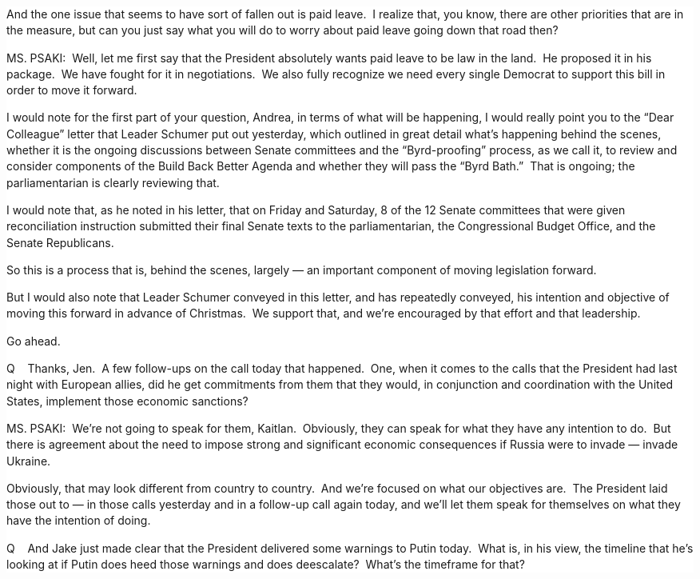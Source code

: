 And the one issue that seems to have sort of fallen out is paid leave. 
I realize that, you know, there are other priorities that are in the
measure, but can you just say what you will do to worry about paid leave
going down that road then?  
  
MS. PSAKI:  Well, let me first say that the President absolutely wants
paid leave to be law in the land.  He proposed it in his package.  We
have fought for it in negotiations.  We also fully recognize we need
every single Democrat to support this bill in order to move it
forward.   
  
I would note for the first part of your question, Andrea, in terms of
what will be happening, I would really point you to the “Dear Colleague”
letter that Leader Schumer put out yesterday, which outlined in great
detail what’s happening behind the scenes, whether it is the ongoing
discussions between Senate committees and the “Byrd-proofing” process,
as we call it, to review and consider components of the Build Back
Better Agenda and whether they will pass the “Byrd Bath.”  That is
ongoing; the parliamentarian is clearly reviewing that.   
  
I would note that, as he noted in his letter, that on Friday and
Saturday, 8 of the 12 Senate committees that were given reconciliation
instruction submitted their final Senate texts to the parliamentarian,
the Congressional Budget Office, and the Senate Republicans.   
  
So this is a process that is, behind the scenes, largely — an important
component of moving legislation forward.   
  
But I would also note that Leader Schumer conveyed in this letter, and
has repeatedly conveyed, his intention and objective of moving this
forward in advance of Christmas.  We support that, and we’re encouraged
by that effort and that leadership.   
  
Go ahead.  
  
Q    Thanks, Jen.  A few follow-ups on the call today that happened. 
One, when it comes to the calls that the President had last night with
European allies, did he get commitments from them that they would, in
conjunction and coordination with the United States, implement those
economic sanctions?  
  
MS. PSAKI:  We’re not going to speak for them, Kaitlan.  Obviously, they
can speak for what they have any intention to do.  But there is
agreement about the need to impose strong and significant economic
consequences if Russia were to invade — invade Ukraine.   
  
Obviously, that may look different from country to country.  And we’re
focused on what our objectives are.  The President laid those out to —
in those calls yesterday and in a follow-up call again today, and we’ll
let them speak for themselves on what they have the intention of
doing.  
  
Q    And Jake just made clear that the President delivered some warnings
to Putin today.  What is, in his view, the timeline that he’s looking at
if Putin does heed those warnings and does deescalate?  What’s the
timeframe for that?  
  